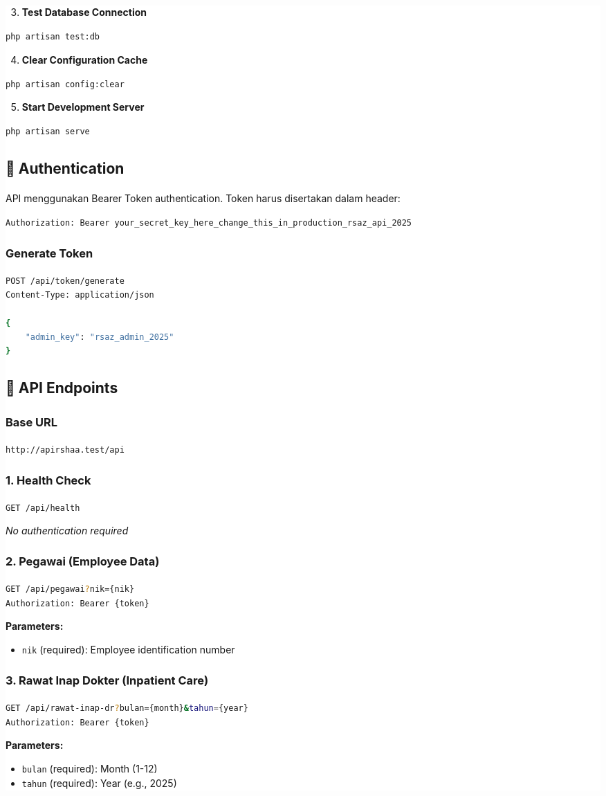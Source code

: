 3. **Test Database Connection**
```bash
php artisan test:db
```

4. **Clear Configuration Cache**
```bash
php artisan config:clear
```

5. **Start Development Server**
```bash
php artisan serve
```

## 🔐 Authentication

API menggunakan Bearer Token authentication. Token harus disertakan dalam header:
```
Authorization: Bearer your_secret_key_here_change_this_in_production_rsaz_api_2025
```

### Generate Token
```bash
POST /api/token/generate
Content-Type: application/json

{
    "admin_key": "rsaz_admin_2025"
}
```

## 📡 API Endpoints

### Base URL
```
http://apirshaa.test/api
```

### 1. Health Check
```bash
GET /api/health
```
*No authentication required*

### 2. Pegawai (Employee Data)
```bash
GET /api/pegawai?nik={nik}
Authorization: Bearer {token}
```
**Parameters:**
- `nik` (required): Employee identification number

### 3. Rawat Inap Dokter (Inpatient Care)
```bash
GET /api/rawat-inap-dr?bulan={month}&tahun={year}
Authorization: Bearer {token}
```
**Parameters:**
- `bulan` (required): Month (1-12)
- `tahun` (required): Year (e.g., 2025)
